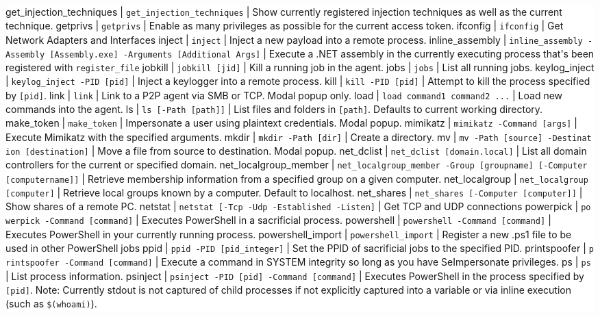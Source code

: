 get_injection_techniques | `get_injection_techniques`                                                                           | Show currently registered injection techniques as well as the current technique.
getprivs | `getprivs`                                                                                                           | Enable as many privileges as possible for the current access token.
ifconfig | `ifconfig`                                                                                                           | Get Network Adapters and Interfaces
inject | `inject`                                                                                                               | Inject a new payload into a remote process.
inline_assembly | `inline_assembly -Assembly [Assembly.exe] -Arguments [Additional Args]`                                       | Execute a .NET assembly in the currently executing process that's been registered with `register_file`
jobkill | `jobkill [jid]`                                                                                                       | Kill a running job in the agent.
jobs | `jobs`                                                                                                                   | List all running jobs.
keylog_inject | `keylog_inject -PID [pid]`                                                                                      | Inject a keylogger into a remote process.
kill | `kill -PID [pid]`                                                                                                        | Attempt to kill the process specified by `[pid]`.
link | `link`                                                                                                                   | Link to a P2P agent via SMB or TCP. Modal popup only.
load | `load command1 command2 ...`                                                                                             | Load new commands into the agent.
ls | `ls [-Path [path]]`                                                                                                        | List files and folders in `[path]`. Defaults to current working directory.
make_token | `make_token`                                                                                                       | Impersonate a user using plaintext credentials. Modal popup.
mimikatz | `mimikatz -Command [args]`                                                                                           | Execute Mimikatz with the specified arguments.
mkdir | `mkdir -Path [dir]`                                                                                                     | Create a directory.
mv | `mv -Path [source] -Destination [destination]`                                                                             | Move a file from source to destination. Modal popup.
net_dclist | `net_dclist [domain.local]`                                                                                        | List all domain controllers for the current or specified domain.
net_localgroup_member | `net_localgroup_member -Group [groupname] [-Computer [computername]]`                                   | Retrieve membership information from a specified group on a given computer.
net_localgroup | `net_localgroup [computer]`                                                                                    | Retrieve local groups known by a computer. Default to localhost.
net_shares | `net_shares [-Computer [computer]]`                                                                                | Show shares of a remote PC.
netstat | `netstat [-Tcp -Udp -Established -Listen]`                                                                            | Get TCP and UDP connections
powerpick | `powerpick -Command [command]`                                                                                      | Executes PowerShell in a sacrificial process.
powershell | `powershell -Command [command]`                                                                                    | Executes PowerShell in your currently running process.
powershell_import | `powershell_import`                                                                                         | Register a new .ps1 file to be used in other PowerShell jobs
ppid | `ppid -PID [pid_integer]`                                                                                                | Set the PPID of sacrificial jobs to the specified PID.
printspoofer | `printspoofer -Command [command]`                                                                                | Execute a command in SYSTEM integrity so long as you have SeImpersonate privileges.
ps | `ps`                                                                                                                       | List process information.
psinject | `psinject -PID [pid] -Command [command]`                                                                             | Executes PowerShell in the process specified by `[pid]`. Note: Currently stdout is not captured of child processes if not explicitly captured into a variable or via inline execution (such as `$(whoami)`).